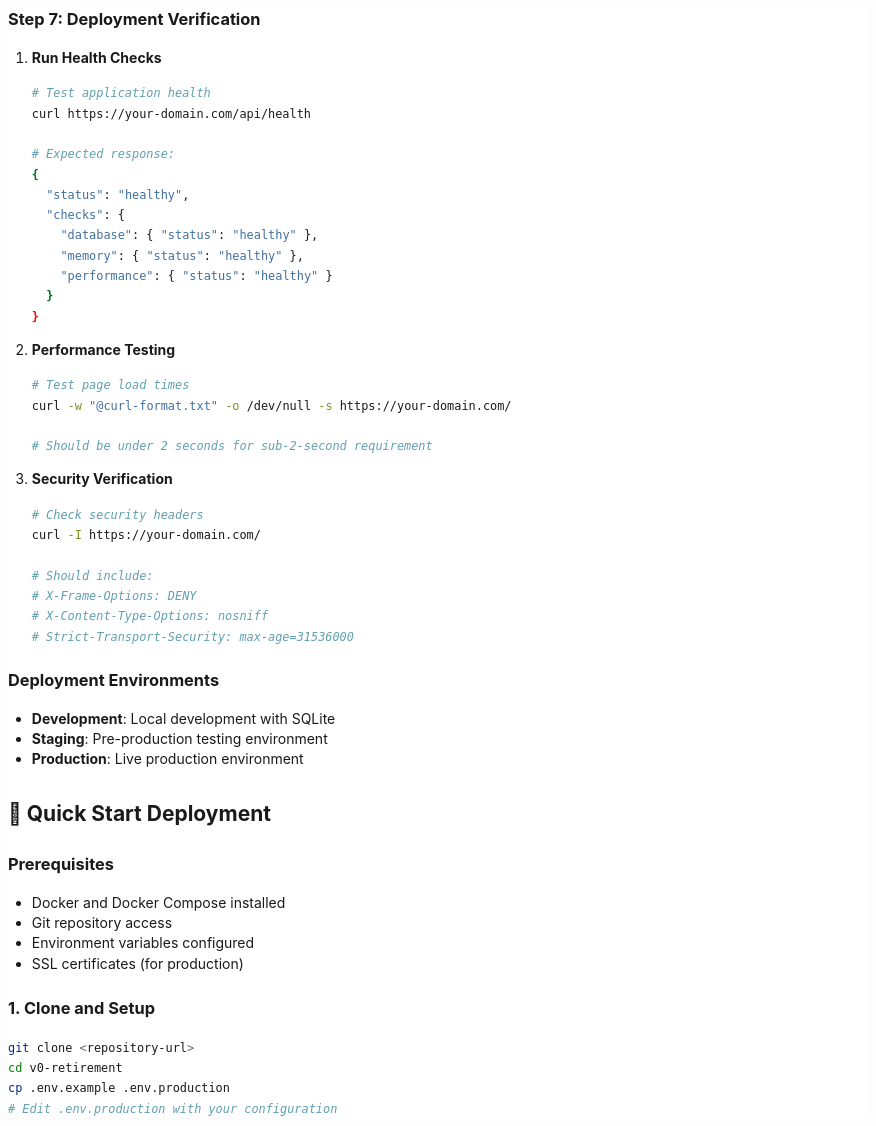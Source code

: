 ### Step 7: Deployment Verification

1. **Run Health Checks**
   ```bash
   # Test application health
   curl https://your-domain.com/api/health

   # Expected response:
   {
     "status": "healthy",
     "checks": {
       "database": { "status": "healthy" },
       "memory": { "status": "healthy" },
       "performance": { "status": "healthy" }
     }
   }
   ```

2. **Performance Testing**
   ```bash
   # Test page load times
   curl -w "@curl-format.txt" -o /dev/null -s https://your-domain.com/

   # Should be under 2 seconds for sub-2-second requirement
   ```

3. **Security Verification**
   ```bash
   # Check security headers
   curl -I https://your-domain.com/

   # Should include:
   # X-Frame-Options: DENY
   # X-Content-Type-Options: nosniff
   # Strict-Transport-Security: max-age=31536000
   ```

### Deployment Environments
- **Development**: Local development with SQLite
- **Staging**: Pre-production testing environment
- **Production**: Live production environment

## 🚀 **Quick Start Deployment**

### Prerequisites
- Docker and Docker Compose installed
- Git repository access
- Environment variables configured
- SSL certificates (for production)

### 1. Clone and Setup
```bash
git clone <repository-url>
cd v0-retirement
cp .env.example .env.production
# Edit .env.production with your configuration
```
